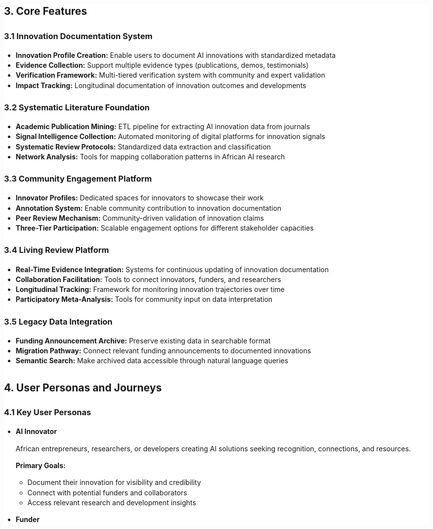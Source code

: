 ## 3. Core Features

### 3.1 Innovation Documentation System

- **Innovation Profile Creation:** Enable users to document AI innovations with standardized metadata
- **Evidence Collection:** Support multiple evidence types (publications, demos, testimonials)
- **Verification Framework:** Multi-tiered verification system with community and expert validation
- **Impact Tracking:** Longitudinal documentation of innovation outcomes and developments

### 3.2 Systematic Literature Foundation

- **Academic Publication Mining:** ETL pipeline for extracting AI innovation data from journals
- **Signal Intelligence Collection:** Automated monitoring of digital platforms for innovation signals
- **Systematic Review Protocols:** Standardized data extraction and classification
- **Network Analysis:** Tools for mapping collaboration patterns in African AI research

### 3.3 Community Engagement Platform

- **Innovator Profiles:** Dedicated spaces for innovators to showcase their work
- **Annotation System:** Enable community contribution to innovation documentation
- **Peer Review Mechanism:** Community-driven validation of innovation claims
- **Three-Tier Participation:** Scalable engagement options for different stakeholder capacities

### 3.4 Living Review Platform

- **Real-Time Evidence Integration:** Systems for continuous updating of innovation documentation
- **Collaboration Facilitation:** Tools to connect innovators, funders, and researchers
- **Longitudinal Tracking:** Framework for monitoring innovation trajectories over time
- **Participatory Meta-Analysis:** Tools for community input on data interpretation

### 3.5 Legacy Data Integration

- **Funding Announcement Archive:** Preserve existing data in searchable format
- **Migration Pathway:** Connect relevant funding announcements to documented innovations
- **Semantic Search:** Make archived data accessible through natural language queries

## 4. User Personas and Journeys

### 4.1 Key User Personas

- **AI Innovator**
    
    African entrepreneurs, researchers, or developers creating AI solutions seeking recognition, connections, and resources.
    
    **Primary Goals:**
    
    - Document their innovation for visibility and credibility
    - Connect with potential funders and collaborators
    - Access relevant research and development insights
- **Funder**
    